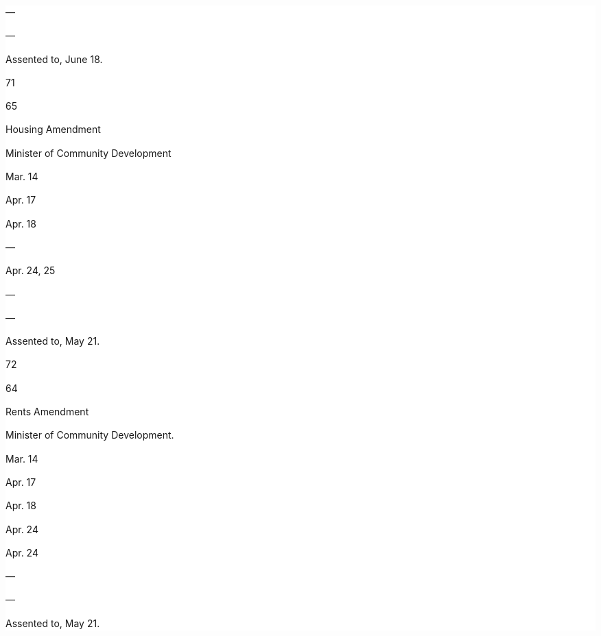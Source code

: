 <td><p>&#x2014;</p></td>

<td><p>&#x2014;</p></td>

<td><p>Assented to, June 18.</p></td>

</tr>

<tr>

<td><p>71</p></td>

<td><p>65</p></td>

<td><p>Housing Amendment</p></td>

<td><p>Minister of Community Development</p></td>

<td><p>Mar. 14</p></td>

<td><p>Apr. 17</p></td>

<td><p>Apr. 18</p></td>

<td><p>&#x2014;</p></td>

<td><p>Apr. 24, 25</p></td>

<td><p>&#x2014;</p></td>

<td><p>&#x2014;</p></td>

<td><p>Assented to, May 21.</p></td>

</tr>

<tr>

<td><p>72</p></td>

<td><p>64</p></td>

<td><p>Rents Amendment</p></td>

<td><p>Minister of Community Development.</p></td>

<td><p>Mar. 14</p></td>

<td><p>Apr. 17</p></td>

<td><p>Apr. 18</p></td>

<td><p>Apr. 24</p></td>

<td><p>Apr. 24</p></td>

<td><p>&#x2014;</p></td>

<td><p>&#x2014;</p></td>

<td><p>Assented to, May 21.</p></td>

</tr>

<tr>

